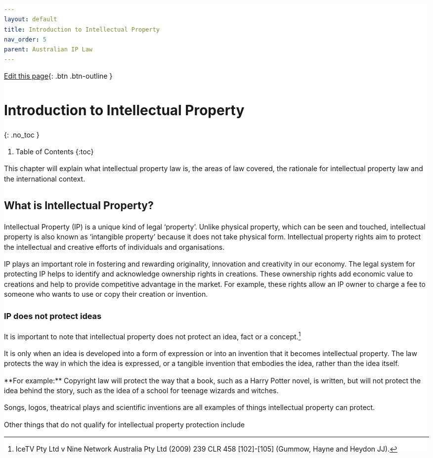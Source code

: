 ```yaml
---
layout: default
title: Introduction to Intellectual Property
nav_order: 5
parent: Australian IP Law
---
```

[Edit this page](https://github.com/nicsuzor/wikijuris/blob/master/ausip/intro-ip.markdown){: .btn .btn-outline }


# Introduction to Intellectual Property
{: .no_toc }

1. Table of Contents
{:toc}

This chapter will explain what intellectual property law is, the areas of law covered, the rationale for intellectual property law and the international context.


## What is Intellectual Property?

Intellectual Property (IP) is a unique kind of legal ‘property’. Unlike physical property, which can be seen and touched, intellectual property is also known as ‘intangible property’ because it does not take physical form. Intellectual property rights aim to protect the intellectual and creative efforts of individuals and organisations.

IP plays an important role in fostering and rewarding originality, innovation and creativity in our economy. The legal system for protecting IP helps to identify and acknowledge ownership rights in creations. These ownership rights add economic value to creations and help to provide competitive advantage in the market. For example, these rights allow an IP owner to charge a fee to someone who wants to use or copy their creation or invention.

### IP does not protect ideas

It is important to note that intellectual property does not protect an idea, fact or a concept.[^icetv]

[^icetv]: IceTV Pty Ltd v Nine Network Australia Pty Ltd (2009) 239 CLR 458 [102]-[105] (Gummow, Hayne and Heydon JJ).

It is only when an idea is developed into a form of expression or into an invention that it becomes intellectual property. The law protects the way in which the idea is expressed, or a tangible invention that embodies the idea, rather than the idea itself.

<div markdown="block" class="box tip">
**For example:** Copyright law will protect the way that a book, such as a Harry Potter novel, is written, but will not protect the idea behind the story, such as the idea of a school for teenage wizards and witches.

Songs, logos, theatrical plays and scientific inventions are all examples of things intellectual property can protect.

Other things that do not qualify for intellectual property protection include


[^AUTOREPLACEDUSConstitutionArticle1Section8Clause8ENDREPLACE]: _US Constitution, Article 1, Section 8, Clause 8_
[^AUTOREPLACED8AnneChapter191710ENDREPLACE]: _8 Anne Chapter 19_ (1710)
[^AUTOREPLACEDUSConstitutionArticle1Section8Clause8ENDREPLACE]: _US Constitution, Article 1, Section 8, Clause 8_